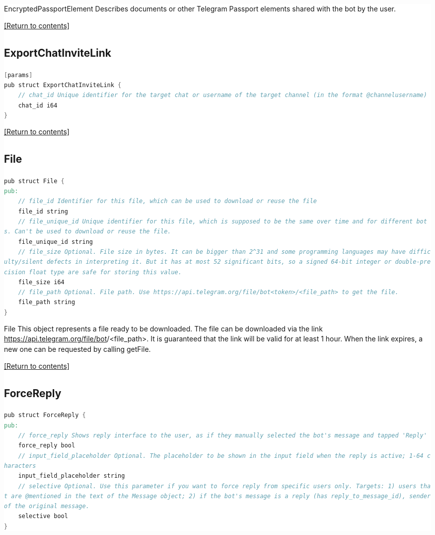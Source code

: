 EncryptedPassportElement Describes documents or other Telegram Passport elements shared with the bot by the user.  

[[Return to contents]](#Contents)

## ExportChatInviteLink
```v
[params]
pub struct ExportChatInviteLink {
	// chat_id Unique identifier for the target chat or username of the target channel (in the format @channelusername)
	chat_id i64
}
```


[[Return to contents]](#Contents)

## File
```v
pub struct File {
pub:
	// file_id Identifier for this file, which can be used to download or reuse the file
	file_id string
	// file_unique_id Unique identifier for this file, which is supposed to be the same over time and for different bots. Can't be used to download or reuse the file.
	file_unique_id string
	// file_size Optional. File size in bytes. It can be bigger than 2^31 and some programming languages may have difficulty/silent defects in interpreting it. But it has at most 52 significant bits, so a signed 64-bit integer or double-precision float type are safe for storing this value.
	file_size i64
	// file_path Optional. File path. Use https://api.telegram.org/file/bot<token>/<file_path> to get the file.
	file_path string
}
```

File This object represents a file ready to be downloaded. The file can be downloaded via the link https://api.telegram.org/file/bot<token>/<file_path>. It is guaranteed that the link will be valid for at least 1 hour. When the link expires, a new one can be requested by calling getFile.  

[[Return to contents]](#Contents)

## ForceReply
```v
pub struct ForceReply {
pub:
	// force_reply Shows reply interface to the user, as if they manually selected the bot's message and tapped 'Reply'
	force_reply bool
	// input_field_placeholder Optional. The placeholder to be shown in the input field when the reply is active; 1-64 characters
	input_field_placeholder string
	// selective Optional. Use this parameter if you want to force reply from specific users only. Targets: 1) users that are @mentioned in the text of the Message object; 2) if the bot's message is a reply (has reply_to_message_id), sender of the original message.
	selective bool
}
```
